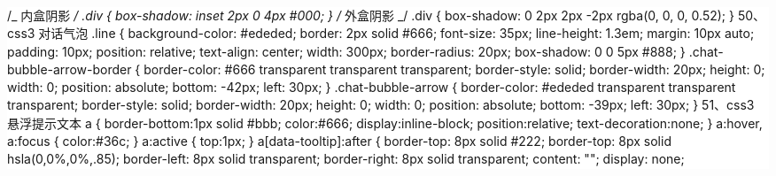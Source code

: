 /_ 内盒阴影 _/
.div {
box-shadow: inset 2px 0 4px #000;
}
/_ 外盒阴影 _/
.div {
box-shadow: 0 2px 2px -2px rgba(0, 0, 0, 0.52);
}
50、css3 对话气泡
.line {
background-color: #ededed;
border: 2px solid #666;
font-size: 35px;
line-height: 1.3em;
margin: 10px auto;
padding: 10px;
position: relative;
text-align: center;
width: 300px;
border-radius: 20px;
box-shadow: 0 0 5px #888;
}
.chat-bubble-arrow-border {
border-color: #666 transparent transparent transparent;
border-style: solid;
border-width: 20px;
height: 0;
width: 0;
position: absolute;
bottom: -42px;
left: 30px;
}
.chat-bubble-arrow {
border-color: #ededed transparent transparent transparent;
border-style: solid;
border-width: 20px;
height: 0;
width: 0;
position: absolute;
bottom: -39px;
left: 30px;
}
51、css3 悬浮提示文本
a {
border-bottom:1px solid #bbb;
color:#666;
display:inline-block;
position:relative;
text-decoration:none;
}
a:hover,
a:focus {
color:#36c;
}
a:active {
top:1px;
}
a[data-tooltip]:after {
border-top: 8px solid #222;
border-top: 8px solid hsla(0,0%,0%,.85);
border-left: 8px solid transparent;
border-right: 8px solid transparent;
content: "";
display: none;